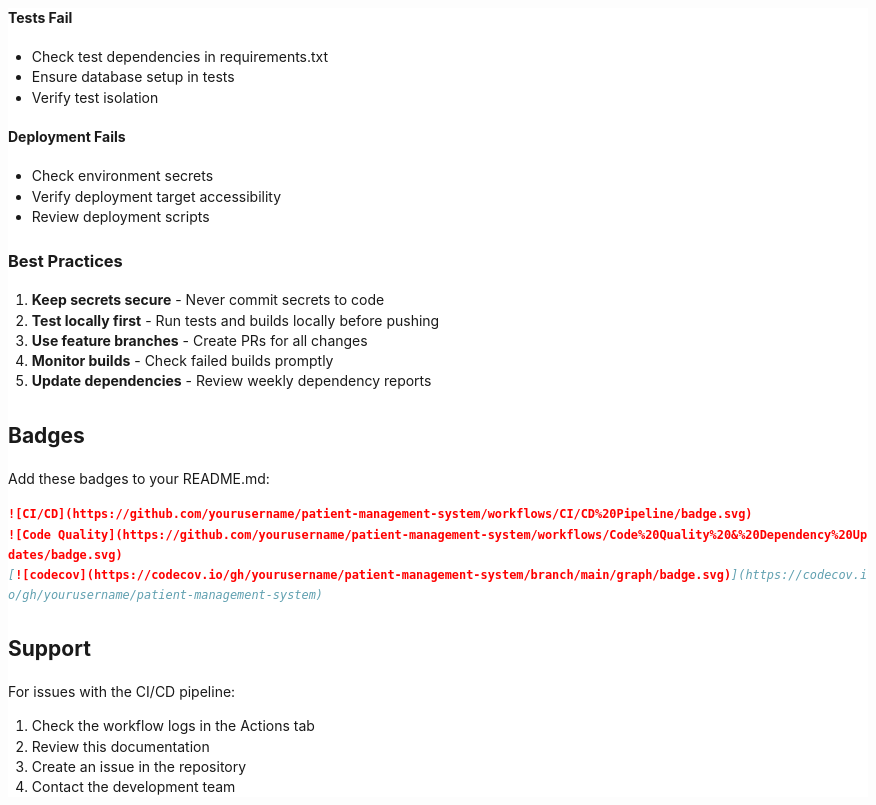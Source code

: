 #### Tests Fail
- Check test dependencies in requirements.txt
- Ensure database setup in tests
- Verify test isolation

#### Deployment Fails
- Check environment secrets
- Verify deployment target accessibility
- Review deployment scripts

### Best Practices

1. **Keep secrets secure** - Never commit secrets to code
2. **Test locally first** - Run tests and builds locally before pushing
3. **Use feature branches** - Create PRs for all changes
4. **Monitor builds** - Check failed builds promptly
5. **Update dependencies** - Review weekly dependency reports

## Badges

Add these badges to your README.md:

```markdown
![CI/CD](https://github.com/yourusername/patient-management-system/workflows/CI/CD%20Pipeline/badge.svg)
![Code Quality](https://github.com/yourusername/patient-management-system/workflows/Code%20Quality%20&%20Dependency%20Updates/badge.svg)
[![codecov](https://codecov.io/gh/yourusername/patient-management-system/branch/main/graph/badge.svg)](https://codecov.io/gh/yourusername/patient-management-system)
```

## Support

For issues with the CI/CD pipeline:

1. Check the workflow logs in the Actions tab
2. Review this documentation
3. Create an issue in the repository
4. Contact the development team

